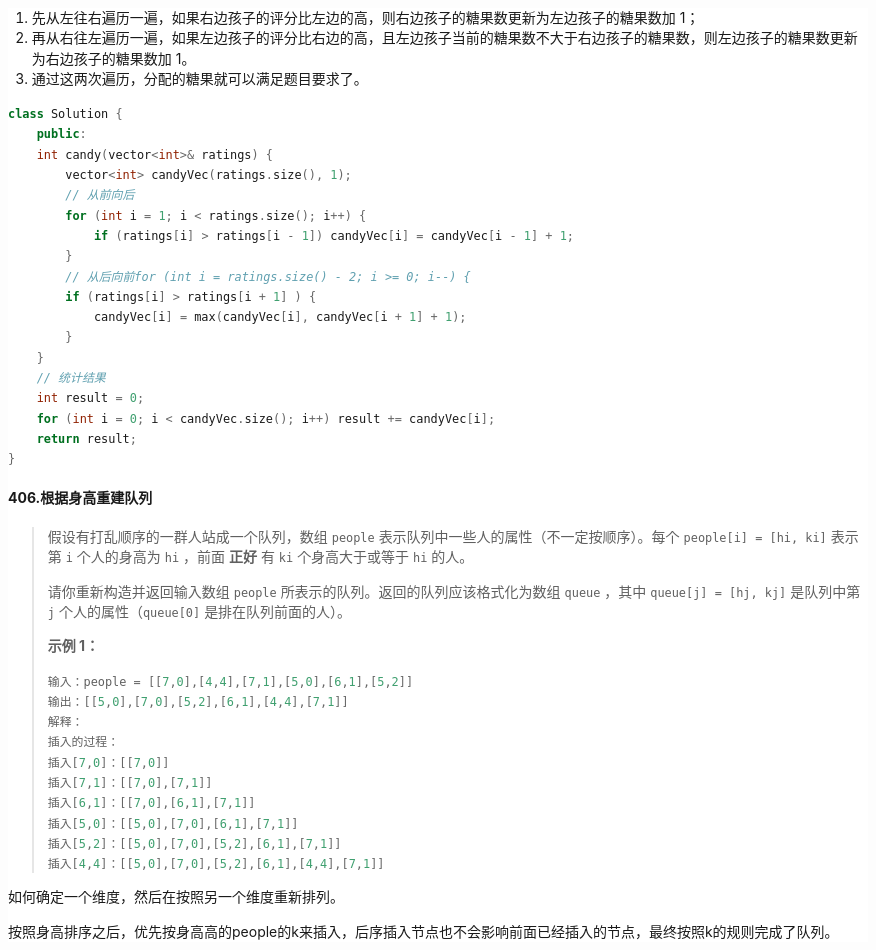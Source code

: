 1. 先从左往右遍历一遍，如果右边孩子的评分比左边的高，则右边孩子的糖果数更新为左边孩子的糖果数加 1；
2. 再从右往左遍历一遍，如果左边孩子的评分比右边的高，且左边孩子当前的糖果数不大于右边孩子的糖果数，则左边孩子的糖果数更新为右边孩子的糖果数加 1。
3. 通过这两次遍历，分配的糖果就可以满足题目要求了。



```cpp
class Solution {
    public:
    int candy(vector<int>& ratings) {
        vector<int> candyVec(ratings.size(), 1);
        // 从前向后
        for (int i = 1; i < ratings.size(); i++) {
            if (ratings[i] > ratings[i - 1]) candyVec[i] = candyVec[i - 1] + 1;
        }
        // 从后向前for (int i = ratings.size() - 2; i >= 0; i--) {
        if (ratings[i] > ratings[i + 1] ) {
            candyVec[i] = max(candyVec[i], candyVec[i + 1] + 1);
        }
    }
    // 统计结果
    int result = 0;
    for (int i = 0; i < candyVec.size(); i++) result += candyVec[i];
    return result;
}
```



#### 406.根据身⾼重建队列

> 假设有打乱顺序的一群人站成一个队列，数组 `people` 表示队列中一些人的属性（不一定按顺序）。每个 `people[i] = [hi, ki]` 表示第 `i` 个人的身高为 `hi` ，前面 **正好** 有 `ki` 个身高大于或等于 `hi` 的人。
>
> 请你重新构造并返回输入数组 `people` 所表示的队列。返回的队列应该格式化为数组 `queue` ，其中 `queue[j] = [hj, kj]` 是队列中第 `j` 个人的属性（`queue[0]` 是排在队列前面的人）。
>
>  **示例 1：**
>
> ```cpp
> 输入：people = [[7,0],[4,4],[7,1],[5,0],[6,1],[5,2]]
> 输出：[[5,0],[7,0],[5,2],[6,1],[4,4],[7,1]]
> 解释：
> 插⼊的过程：
> 插⼊[7,0]：[[7,0]]
> 插⼊[7,1]：[[7,0],[7,1]]
> 插⼊[6,1]：[[7,0],[6,1],[7,1]]
> 插⼊[5,0]：[[5,0],[7,0],[6,1],[7,1]]
> 插⼊[5,2]：[[5,0],[7,0],[5,2],[6,1],[7,1]]
> 插⼊[4,4]：[[5,0],[7,0],[5,2],[6,1],[4,4],[7,1]]
> ```

如何确定⼀个维度，然后在按照另⼀个维度重新排列。

按照身⾼排序之后，优先按身⾼⾼的people的k来插⼊，后序插⼊节点也不会影响前⾯已经插⼊的节点，最终按照k的规则完成了队列。
